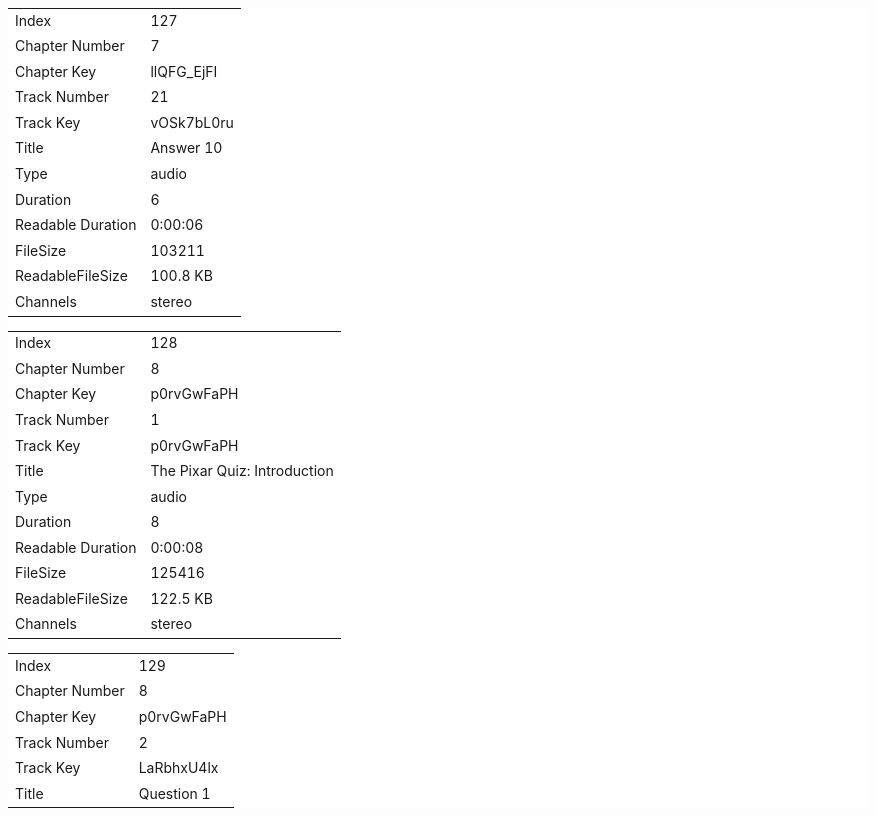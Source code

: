 |  |  |
| - | - |
| Index | 127 |
| Chapter Number | 7 |
| Chapter Key | llQFG_EjFI |
| Track Number | 21 |
| Track Key | vOSk7bL0ru |
| Title | Answer 10 |
| Type | audio |
| Duration | 6 |
| Readable Duration | 0:00:06 |
| FileSize | 103211 |
| ReadableFileSize | 100.8 KB |
| Channels | stereo |

|  |  |
| - | - |
| Index | 128 |
| Chapter Number | 8 |
| Chapter Key | p0rvGwFaPH |
| Track Number | 1 |
| Track Key | p0rvGwFaPH |
| Title | The Pixar Quiz: Introduction |
| Type | audio |
| Duration | 8 |
| Readable Duration | 0:00:08 |
| FileSize | 125416 |
| ReadableFileSize | 122.5 KB |
| Channels | stereo |

|  |  |
| - | - |
| Index | 129 |
| Chapter Number | 8 |
| Chapter Key | p0rvGwFaPH |
| Track Number | 2 |
| Track Key | LaRbhxU4lx |
| Title | Question 1 |